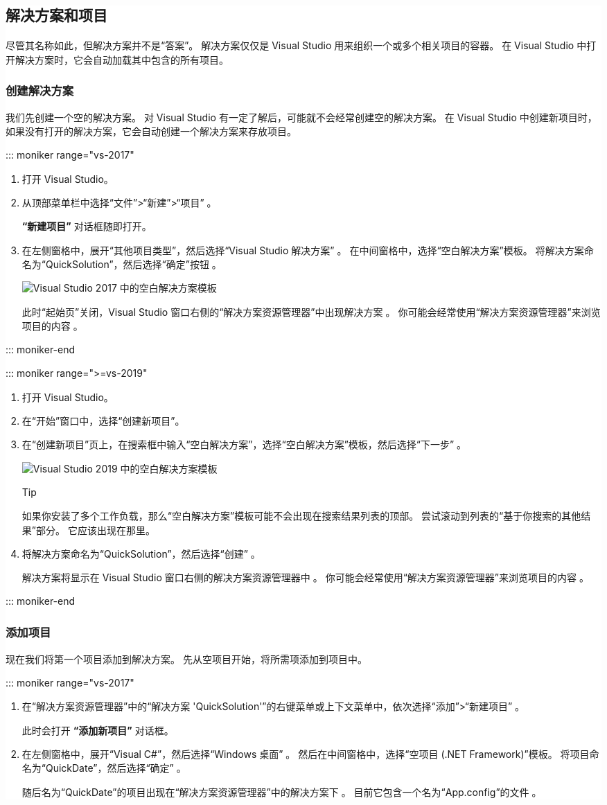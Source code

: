 ## <a name="solutions-and-projects"></a>解决方案和项目

尽管其名称如此，但解决方案并不是“答案”。 解决方案仅仅是 Visual Studio 用来组织一个或多个相关项目的容器。 在 Visual Studio 中打开解决方案时，它会自动加载其中包含的所有项目。

### <a name="create-a-solution"></a>创建解决方案

我们先创建一个空的解决方案。 对 Visual Studio 有一定了解后，可能就不会经常创建空的解决方案。 在 Visual Studio 中创建新项目时，如果没有打开的解决方案，它会自动创建一个解决方案来存放项目。

::: moniker range="vs-2017"

1. 打开 Visual Studio。

1. 从顶部菜单栏中选择“文件”>“新建”>“项目”  。

   **“新建项目”** 对话框随即打开。

1. 在左侧窗格中，展开“其他项目类型”，然后选择“Visual Studio 解决方案” 。 在中间窗格中，选择“空白解决方案”模板。 将解决方案命名为“QuickSolution”，然后选择“确定”按钮 。

   ![Visual Studio 2017 中的空白解决方案模板](media/tutorial-projects-new-solution.png "Visual Studio 2017 中的空白解决方案模板。")

   此时“起始页”关闭，Visual Studio 窗口右侧的“解决方案资源管理器”中出现解决方案   。 你可能会经常使用“解决方案资源管理器”来浏览项目的内容  。

::: moniker-end

::: moniker range=">=vs-2019"

1. 打开 Visual Studio。

2. 在“开始”窗口中，选择“创建新项目”。

3. 在“创建新项目”页上，在搜索框中输入“空白解决方案”，选择“空白解决方案”模板，然后选择“下一步”   。

   ![Visual Studio 2019 中的空白解决方案模板](media/vs-2019/tutorial-projects-blank-solution-template.png "Visual Studio 2019 中的空白解决方案模板。")

    > [!TIP]
    > 如果你安装了多个工作负载，那么“空白解决方案”模板可能不会出现在搜索结果列表的顶部。 尝试滚动到列表的“基于你搜索的其他结果”部分。 它应该出现在那里。

4. 将解决方案命名为“QuickSolution”，然后选择“创建” 。

   解决方案将显示在 Visual Studio 窗口右侧的解决方案资源管理器中  。 你可能会经常使用“解决方案资源管理器”来浏览项目的内容  。

::: moniker-end

### <a name="add-a-project"></a>添加项目

现在我们将第一个项目添加到解决方案。 先从空项目开始，将所需项添加到项目中。

::: moniker range="vs-2017"

1. 在“解决方案资源管理器”中的“解决方案 'QuickSolution'”的右键菜单或上下文菜单中，依次选择“添加”>“新建项目”   。

   此时会打开 **“添加新项目”** 对话框。

1. 在左侧窗格中，展开“Visual C#”，然后选择“Windows 桌面” 。 然后在中间窗格中，选择“空项目 (.NET Framework)”模板。 将项目命名为“QuickDate”，然后选择“确定” 。

   随后名为“QuickDate”的项目出现在“解决方案资源管理器”中的解决方案下  。 目前它包含一个名为“App.config”的文件  。
